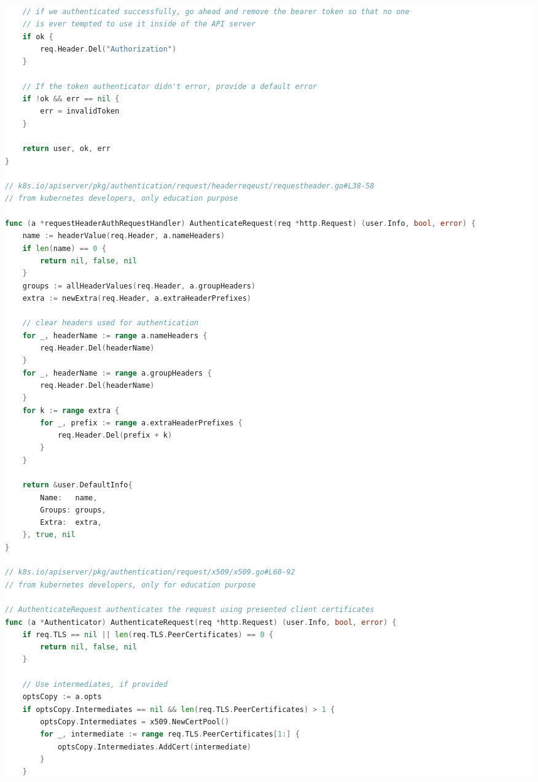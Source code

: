 ~~~ go
	// if we authenticated successfully, go ahead and remove the bearer token so that no one
	// is ever tempted to use it inside of the API server
	if ok {
		req.Header.Del("Authorization")
	}

	// If the token authenticator didn't error, provide a default error
	if !ok && err == nil {
		err = invalidToken
	}

	return user, ok, err
}

// k8s.io/apiserver/pkg/authentication/request/headerreqeust/requestheader.go#L38-58
// from kubernetes developers, only education purpose

func (a *requestHeaderAuthRequestHandler) AuthenticateRequest(req *http.Request) (user.Info, bool, error) {
	name := headerValue(req.Header, a.nameHeaders)
	if len(name) == 0 {
		return nil, false, nil
	}
	groups := allHeaderValues(req.Header, a.groupHeaders)
	extra := newExtra(req.Header, a.extraHeaderPrefixes)

	// clear headers used for authentication
	for _, headerName := range a.nameHeaders {
		req.Header.Del(headerName)
	}
	for _, headerName := range a.groupHeaders {
		req.Header.Del(headerName)
	}
	for k := range extra {
		for _, prefix := range a.extraHeaderPrefixes {
			req.Header.Del(prefix + k)
		}
	}

	return &user.DefaultInfo{
		Name:   name,
		Groups: groups,
		Extra:  extra,
	}, true, nil
}

// k8s.io/apiserver/pkg/authentication/request/x509/x509.go#L60-92
// from kubernetes developers, only for education purpose

// AuthenticateRequest authenticates the request using presented client certificates
func (a *Authenticator) AuthenticateRequest(req *http.Request) (user.Info, bool, error) {
	if req.TLS == nil || len(req.TLS.PeerCertificates) == 0 {
		return nil, false, nil
	}

	// Use intermediates, if provided
	optsCopy := a.opts
	if optsCopy.Intermediates == nil && len(req.TLS.PeerCertificates) > 1 {
		optsCopy.Intermediates = x509.NewCertPool()
		for _, intermediate := range req.TLS.PeerCertificates[1:] {
			optsCopy.Intermediates.AddCert(intermediate)
		}
	}
~~~